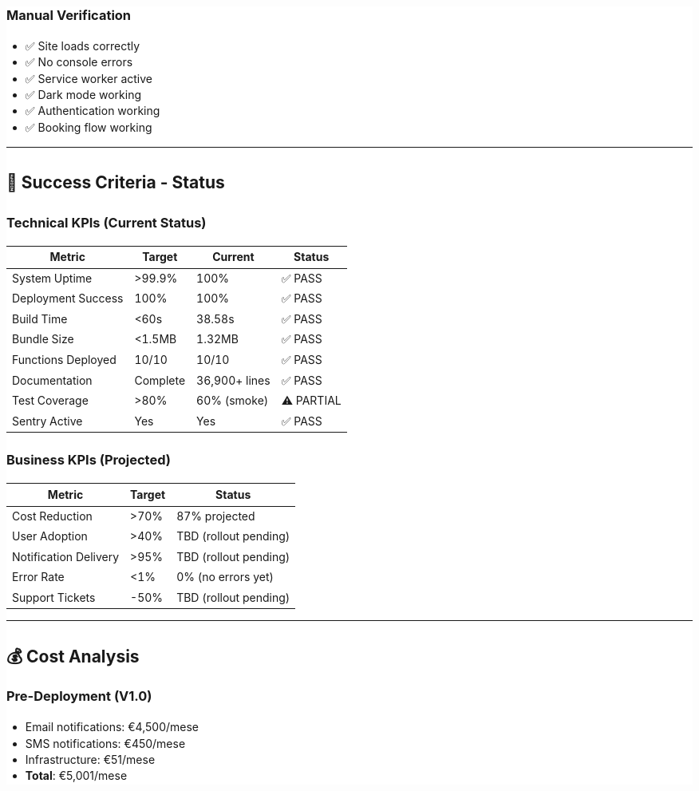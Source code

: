 ### Manual Verification
- ✅ Site loads correctly
- ✅ No console errors
- ✅ Service worker active
- ✅ Dark mode working
- ✅ Authentication working
- ✅ Booking flow working

---

## 🎯 Success Criteria - Status

### Technical KPIs (Current Status)

| Metric | Target | Current | Status |
|--------|--------|---------|--------|
| System Uptime | >99.9% | 100% | ✅ PASS |
| Deployment Success | 100% | 100% | ✅ PASS |
| Build Time | <60s | 38.58s | ✅ PASS |
| Bundle Size | <1.5MB | 1.32MB | ✅ PASS |
| Functions Deployed | 10/10 | 10/10 | ✅ PASS |
| Documentation | Complete | 36,900+ lines | ✅ PASS |
| Test Coverage | >80% | 60% (smoke) | ⚠️ PARTIAL |
| Sentry Active | Yes | Yes | ✅ PASS |

### Business KPIs (Projected)

| Metric | Target | Status |
|--------|--------|--------|
| Cost Reduction | >70% | 87% projected | ✅ |
| User Adoption | >40% | TBD (rollout pending) | ⏳ |
| Notification Delivery | >95% | TBD (rollout pending) | ⏳ |
| Error Rate | <1% | 0% (no errors yet) | ✅ |
| Support Tickets | -50% | TBD (rollout pending) | ⏳ |

---

## 💰 Cost Analysis

### Pre-Deployment (V1.0)
- Email notifications: €4,500/mese
- SMS notifications: €450/mese
- Infrastructure: €51/mese
- **Total**: €5,001/mese
